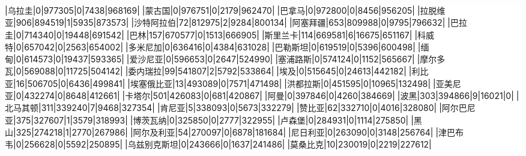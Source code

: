 |乌拉圭|0|977305|0|7438|968169|
|蒙古国|0|976751|0|2179|962470|
|巴拿马|0|972800|0|8456|956205|
|拉脱维亚|906|894519|1|5935|873573|
|沙特阿拉伯|72|812975|2|9284|800134|
|阿塞拜疆|653|809988|0|9795|796632|
|巴拉圭|0|714340|0|19448|691542|
|巴林|157|670577|0|1513|666905|
|斯里兰卡|114|669581|6|16675|651167|
|科威特|0|657042|0|2563|654002|
|多米尼加|0|636416|0|4384|631028|
|巴勒斯坦|0|619519|0|5396|600498|
|缅甸|0|614573|0|19437|593365|
|爱沙尼亚|0|596653|0|2647|524990|
|塞浦路斯|0|574124|0|1152|565667|
|摩尔多瓦|0|569088|0|11725|504142|
|委内瑞拉|99|541807|2|5792|533864|
|埃及|0|515645|0|24613|442182|
|利比亚|16|506705|0|6436|499841|
|埃塞俄比亚|13|493089|0|7571|471498|
|洪都拉斯|0|451595|0|10965|132498|
|亚美尼亚|0|432274|0|8648|412661|
|卡塔尔|501|426083|0|681|420867|
|阿曼|0|397846|0|4260|384669|
|波黑|303|394866|9|16021|0|
|北马其顿|311|339240|7|9468|327354|
|肯尼亚|5|338093|0|5673|332279|
|赞比亚|62|332710|0|4016|328080|
|阿尔巴尼亚|375|327607|1|3579|318993|
|博茨瓦纳|0|325850|0|2777|322955|
|卢森堡|0|284931|0|1114|275850|
|黑山|325|274218|1|2770|267986|
|阿尔及利亚|54|270097|0|6878|181684|
|尼日利亚|0|263090|0|3148|256764|
|津巴布韦|0|256628|0|5592|250895|
|乌兹别克斯坦|0|243666|0|1637|241486|
|莫桑比克|10|230019|0|2219|227612|